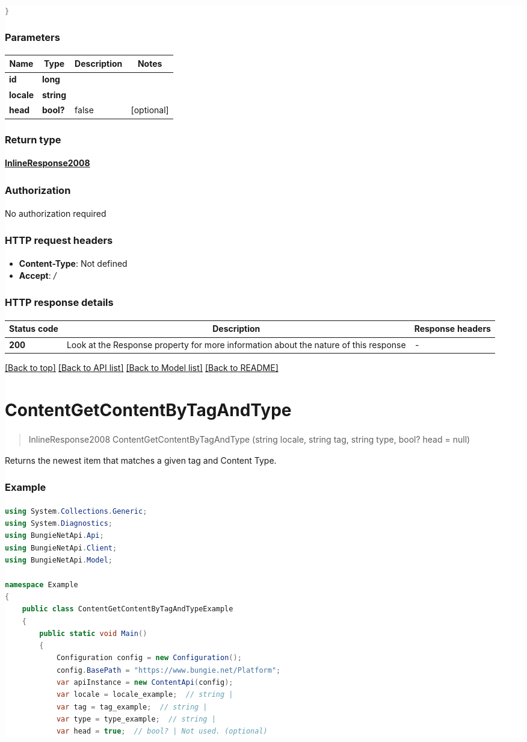 ```csharp
}
```

### Parameters

Name | Type | Description  | Notes
------------- | ------------- | ------------- | -------------
 **id** | **long**|  | 
 **locale** | **string**|  | 
 **head** | **bool?**| false | [optional] 

### Return type

[**InlineResponse2008**](InlineResponse2008.md)

### Authorization

No authorization required

### HTTP request headers

 - **Content-Type**: Not defined
 - **Accept**: */*

### HTTP response details
| Status code | Description | Response headers |
|-------------|-------------|------------------|
| **200** | Look at the Response property for more information about the nature of this response |  -  |

[[Back to top]](#) [[Back to API list]](../README.md#documentation-for-api-endpoints) [[Back to Model list]](../README.md#documentation-for-models) [[Back to README]](../README.md)

<a name="contentgetcontentbytagandtype"></a>
# **ContentGetContentByTagAndType**
> InlineResponse2008 ContentGetContentByTagAndType (string locale, string tag, string type, bool? head = null)



Returns the newest item that matches a given tag and Content Type.

### Example
```csharp
using System.Collections.Generic;
using System.Diagnostics;
using BungieNetApi.Api;
using BungieNetApi.Client;
using BungieNetApi.Model;

namespace Example
{
    public class ContentGetContentByTagAndTypeExample
    {
        public static void Main()
        {
            Configuration config = new Configuration();
            config.BasePath = "https://www.bungie.net/Platform";
            var apiInstance = new ContentApi(config);
            var locale = locale_example;  // string | 
            var tag = tag_example;  // string | 
            var type = type_example;  // string | 
            var head = true;  // bool? | Not used. (optional) 

```